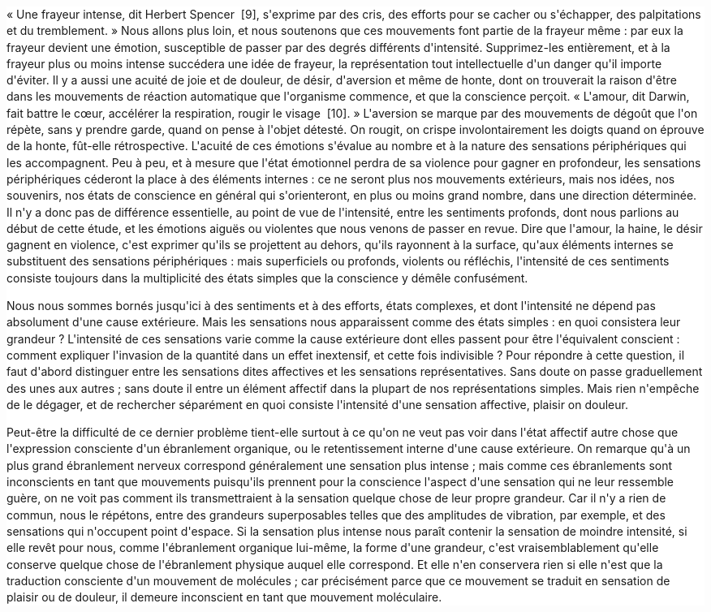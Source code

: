 « Une frayeur intense, dit Herbert Spencer  [9], s'exprime par des cris, des efforts pour se cacher ou s'échapper, des palpitations et du tremblement. » Nous allons plus loin, et nous soutenons que ces mouvements font partie de la frayeur même : par eux la frayeur devient une émotion, susceptible de passer par des degrés différents d'intensité. Supprimez-les entièrement, et à la frayeur plus ou moins intense succédera une idée de frayeur, la représentation tout intellectuelle d'un danger qu'il importe d'éviter. Il y a aussi une acuité de joie et de douleur, de désir, d'aversion et même de honte, dont on trouverait la raison d'être dans les mouvements de réaction automatique que l'organisme commence, et que la conscience perçoit. « L'amour, dit Darwin, fait battre le cœur, accélérer la respiration, rougir le visage  [10]. » L'aversion se marque par des mouvements de dégoût que l'on répète, sans y prendre garde, quand on pense à l'objet détesté. On rougit, on crispe involontairement les doigts quand on éprouve de la honte, fût-elle rétrospective. L'acuité de ces émotions s'évalue au nombre et à la nature des sensations périphériques qui les accompagnent. Peu à peu, et à mesure que l'état émotionnel perdra de sa violence pour gagner en profondeur, les sensations périphériques céderont la place à des éléments internes : ce ne seront plus nos mouvements extérieurs, mais nos idées, nos souvenirs, nos états de conscience en général qui s'orienteront, en plus ou moins grand nombre, dans une direction déterminée. Il n'y a donc pas de différence essentielle, au point de vue de l'intensité, entre les sentiments profonds, dont nous parlions au début de cette étude, et les émotions aiguës ou violentes que nous venons de passer en revue. Dire que l'amour, la haine, le désir gagnent en violence, c'est exprimer qu'ils se projettent au dehors, qu'ils rayonnent à la surface, qu'aux éléments internes se substituent des sensations périphériques : mais superficiels ou profonds, violents ou réfléchis, l'intensité de ces sentiments consiste toujours dans la multiplicité des états simples que la conscience y démêle confusément.

Nous nous sommes bornés jusqu'ici à des sentiments et à des efforts, états complexes, et dont l'intensité ne dépend pas absolument d'une cause extérieure. Mais les sensations nous apparaissent comme des états simples : en quoi consistera leur grandeur ? L'intensité de ces sensations varie comme la cause extérieure dont elles passent pour être l'équivalent conscient : comment expliquer l'invasion de la quantité dans un effet inextensif, et cette fois indivisible ? Pour répondre à cette question, il faut d'abord distinguer entre les sensations dites affectives et les sensations représentatives. Sans doute on passe graduellement des unes aux autres ; sans doute il entre un élément affectif dans la plupart de nos représentations simples. Mais rien n'empêche de le dégager, et de rechercher séparément en quoi consiste l'intensité d'une sensation affective, plaisir on douleur.

Peut-être la difficulté de ce dernier problème tient-elle surtout à ce qu'on ne veut pas voir dans l'état affectif autre chose que l'expression consciente d'un ébranlement organique, ou le retentissement interne d'une cause extérieure. On remarque qu'à un plus grand ébranlement nerveux correspond généralement une sensation plus intense ; mais comme ces ébranlements sont inconscients en tant que mouvements puisqu'ils prennent pour la conscience l'aspect d'une sensation qui ne leur ressemble guère, on ne voit pas comment ils transmettraient à la sensation quelque chose de leur propre grandeur. Car il n'y a rien de commun, nous le répétons, entre des grandeurs superposables telles que des amplitudes de vibration, par exemple, et des sensations qui n'occupent point d'espace. Si la sensation plus intense nous paraît contenir la sensation de moindre intensité, si elle revêt pour nous, comme l'ébranlement organique lui-même, la forme d'une grandeur, c'est vraisemblablement qu'elle conserve quelque chose de l'ébranlement physique auquel elle correspond. Et elle n'en conservera rien si elle n'est que la traduction consciente d'un mouvement de molécules ; car précisément parce que ce mouvement se traduit en sensation de plaisir ou de douleur, il demeure inconscient en tant que mouvement moléculaire.
